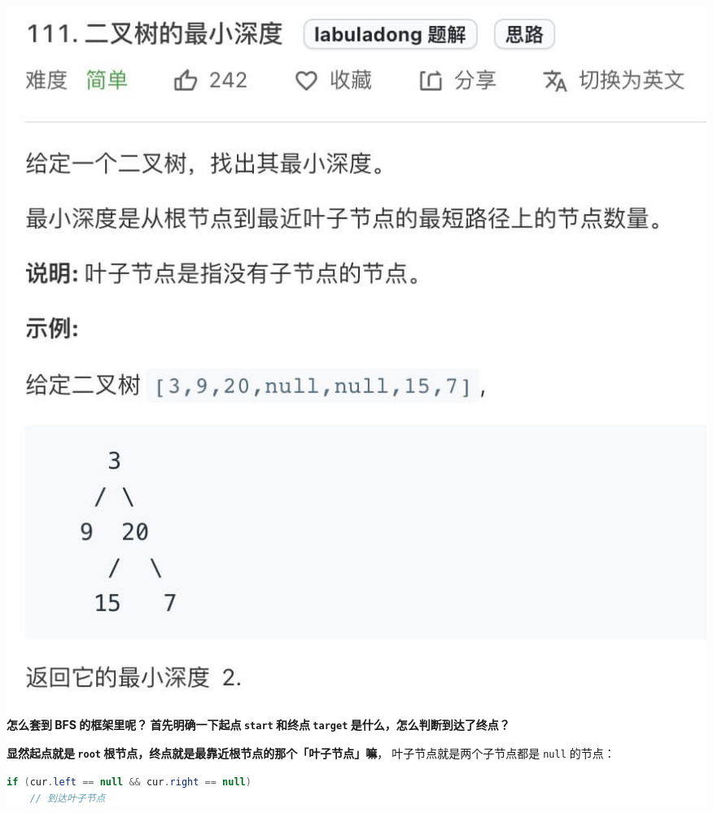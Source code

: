 ![](../pictures/BFS/title1.jpeg)

**怎么套到 BFS 的框架里呢？
首先明确一下起点 `start` 和终点 `target` 是什么，怎么判断到达了终点？**

**显然起点就是 `root` 根节点，终点就是最靠近根节点的那个「叶子节点」嘛**，
叶子节点就是两个子节点都是 `null` 的节点：

```java
if (cur.left == null && cur.right == null) 
    // 到达叶子节点
```
